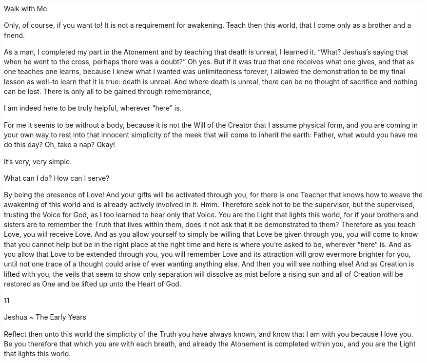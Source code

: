 Walk with Me

Only, of course, if you want to! It is not a requirement for awakening.
Teach then this world, that I come only as a brother and a friend.

As a man, I completed my part in the Atonement and by teaching that
death is unreal, I learned it. &ldquo;What? Jeshua&rsquo;s saying that
when he went to the cross, perhaps there was a doubt?&rdquo; Oh yes. But
if it was true that one receives what one gives, and that as one teaches
one learns, because I knew what I wanted was unlimitedness forever, I
allowed the demonstration to be my final lesson as well&ndash;to learn
that it is true: death is unreal.  And where death is unreal, there can
be no thought of sacrifice and nothing can be lost. There is only all to
be gained through remembrance,

I am indeed here to be truly helpful, wherever &ldquo;here&rdquo; is.

For me it seems to be without a body, because it is not the Will of the
Creator that I assume physical form, and you are coming in your own way
to rest into that innocent simplicity of the meek that will come to
inherit the earth: Father, what would you have me do this day? Oh, take
a nap? Okay!


It&rsquo;s very, very simple.

What can I do? How can I serve?

By being the presence of Love! And your gifts will be activated through
you, for there is one Teacher that knows how to weave the awakening of
this world and is already actively involved in it. Hmm. Therefore seek
not to be the supervisor, but the supervised, trusting the Voice for
God, as I too learned to hear only that Voice.  You are the Light that
lights this world, for if your brothers and sisters are to remember the
Truth that lives within them, does it not ask that it be demonstrated to
them?  Therefore as you teach Love, you will receive Love. And as you
allow yourself to simply be willing that Love be given through you, you
will come to know that you cannot help but be in the right place at the
right time and here is where you&rsquo;re asked to be, wherever
&ldquo;here&rdquo; is. And as you allow that Love to be extended through
you, you will remember Love and its attraction will grow evermore
brighter for you, until not one trace of a thought could arise of ever
wanting anything else. And then you will see nothing else! And as
Creation is lifted with you, the veils that seem to show only separation
will dissolve as mist before a rising sun and all of Creation will be
restored as One and be lifted up unto the Heart of God.

11

Jeshua ~ The Early Years

Reflect then unto this world the simplicity of the Truth you have always
known, and know that I am with you because I love you. Be you therefore
that which you are with each breath, and already the Atonement is
completed within you, and you are the Light that lights this world.

